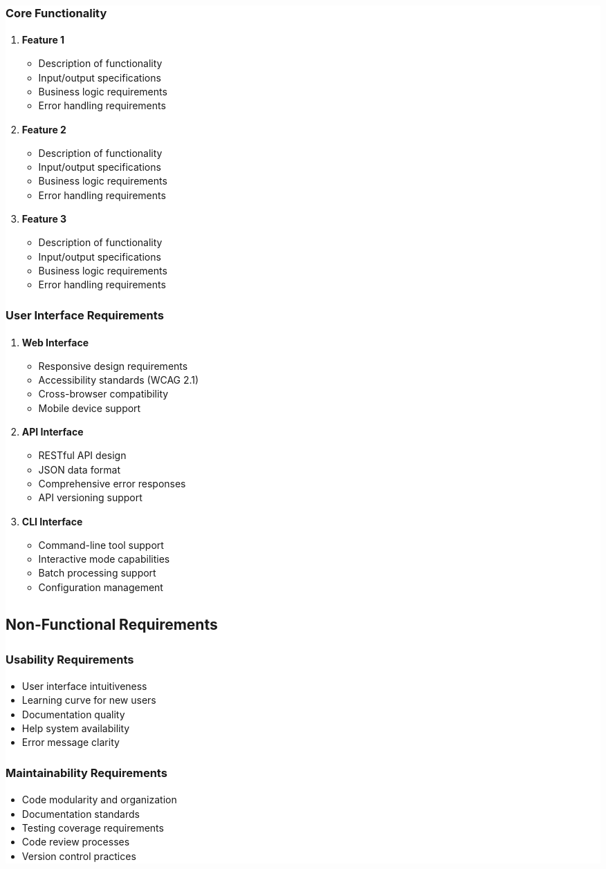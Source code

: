 ### Core Functionality
1. **Feature 1**
   - Description of functionality
   - Input/output specifications
   - Business logic requirements
   - Error handling requirements

2. **Feature 2**
   - Description of functionality
   - Input/output specifications
   - Business logic requirements
   - Error handling requirements

3. **Feature 3**
   - Description of functionality
   - Input/output specifications
   - Business logic requirements
   - Error handling requirements

### User Interface Requirements
1. **Web Interface**
   - Responsive design requirements
   - Accessibility standards (WCAG 2.1)
   - Cross-browser compatibility
   - Mobile device support

2. **API Interface**
   - RESTful API design
   - JSON data format
   - Comprehensive error responses
   - API versioning support

3. **CLI Interface**
   - Command-line tool support
   - Interactive mode capabilities
   - Batch processing support
   - Configuration management

## Non-Functional Requirements

### Usability Requirements
- User interface intuitiveness
- Learning curve for new users
- Documentation quality
- Help system availability
- Error message clarity

### Maintainability Requirements
- Code modularity and organization
- Documentation standards
- Testing coverage requirements
- Code review processes
- Version control practices
